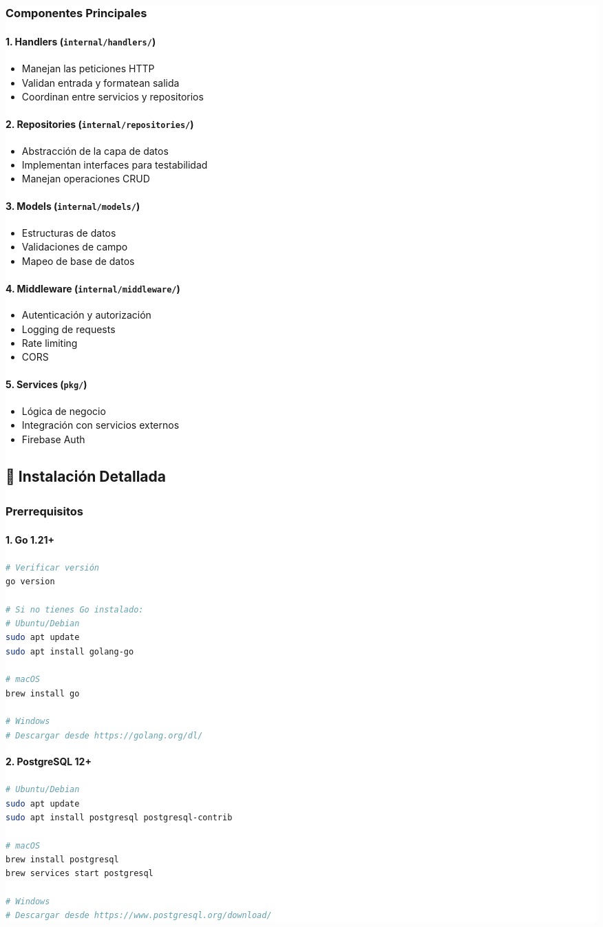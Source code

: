 ### Componentes Principales

#### 1. **Handlers** (`internal/handlers/`)
- Manejan las peticiones HTTP
- Validan entrada y formatean salida
- Coordinan entre servicios y repositorios

#### 2. **Repositories** (`internal/repositories/`)
- Abstracción de la capa de datos
- Implementan interfaces para testabilidad
- Manejan operaciones CRUD

#### 3. **Models** (`internal/models/`)
- Estructuras de datos
- Validaciones de campo
- Mapeo de base de datos

#### 4. **Middleware** (`internal/middleware/`)
- Autenticación y autorización
- Logging de requests
- Rate limiting
- CORS

#### 5. **Services** (`pkg/`)
- Lógica de negocio
- Integración con servicios externos
- Firebase Auth

## 🚀 Instalación Detallada

### Prerrequisitos

#### 1. **Go 1.21+**
```bash
# Verificar versión
go version

# Si no tienes Go instalado:
# Ubuntu/Debian
sudo apt update
sudo apt install golang-go

# macOS
brew install go

# Windows
# Descargar desde https://golang.org/dl/
```

#### 2. **PostgreSQL 12+**
```bash
# Ubuntu/Debian
sudo apt update
sudo apt install postgresql postgresql-contrib

# macOS
brew install postgresql
brew services start postgresql

# Windows
# Descargar desde https://www.postgresql.org/download/
```

